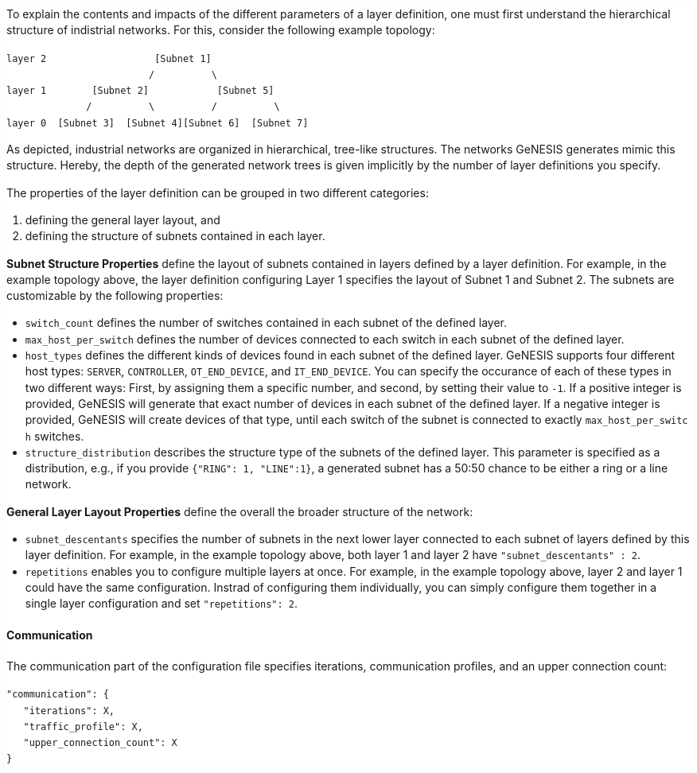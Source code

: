 To explain the contents and impacts of the different parameters of a layer definition, one must first understand the hierarchical structure of indistrial networks.
For this, consider the following example topology:

```
layer 2                   [Subnet 1]
                         /          \
layer 1        [Subnet 2]            [Subnet 5]
              /          \          /          \
layer 0  [Subnet 3]  [Subnet 4][Subnet 6]  [Subnet 7]
```

As depicted, industrial networks are organized in hierarchical, tree-like structures.
The networks GeNESIS generates mimic this structure.
Hereby, the depth of the generated network trees is given implicitly by the number of layer definitions you specify.

The properties of the layer definition can be grouped in two different categories:
1) defining the general layer layout, and
2) defining the structure of subnets contained in each layer.

**Subnet Structure Properties** define the layout of subnets contained in layers defined by a layer definition.
For example, in the example topology above, the layer definition configuring Layer 1 specifies the layout of Subnet 1 and Subnet 2.
The subnets are customizable by the following properties:
- `switch_count` defines the number of switches contained in each subnet of the defined layer.
- `max_host_per_switch` defines the number of devices connected to each switch in each subnet of the defined layer.
- `host_types` defines the different kinds of devices found in each subnet of the defined layer.
GeNESIS supports four different host types: `SERVER`, `CONTROLLER`, `OT_END_DEVICE`, and `IT_END_DEVICE`.
You can specify the occurance of each of these types in two different ways:
First, by assigning them a specific number, and second, by setting their value to `-1`.
If a positive integer is provided, GeNESIS will generate that exact number of devices in each subnet of the defined layer.
If a negative integer is provided, GeNESIS will create devices of that type, until each switch of the subnet is connected to exactly `max_host_per_switch` switches.
- `structure_distribution` describes the structure type of the subnets of the defined layer.
This parameter is specified as a distribution, e.g., if you provide `{"RING": 1, "LINE":1}`, a generated subnet has a 50:50 chance to be either a ring or a line network.


**General Layer Layout Properties** define the overall the broader structure of the network:
- `subnet_descentants` specifies the number of subnets in the next lower layer connected to each subnet of layers defined by this layer definition. For example, in the example topology above, both layer 1 and layer 2 have `"subnet_descentants" : 2`.
- `repetitions` enables you to configure multiple layers at once. For example, in the example topology above, layer 2 and layer 1 could have the same configuration. Instrad of configuring them individually, you can simply configure them together in a single layer configuration and set `"repetitions": 2`.

#### Communication
The communication part of the configuration file specifies iterations, communication profiles, and an upper connection count:
```
"communication": {
   "iterations": X,
   "traffic_profile": X,
   "upper_connection_count": X
}
```
